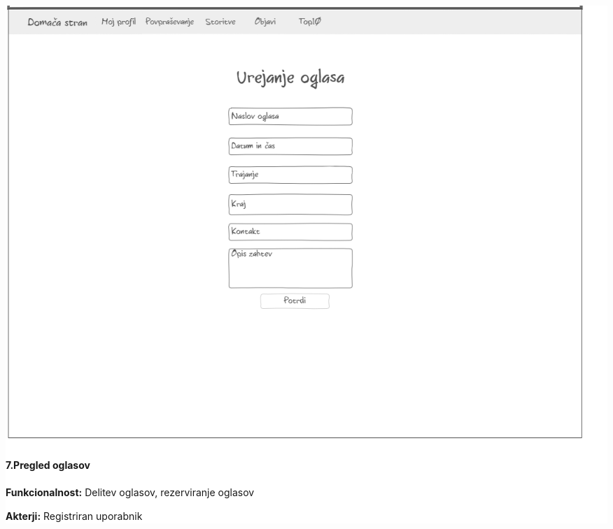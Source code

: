  ![Urejanje oglasa](../img/urejanjeoglasa.png)
#### 7.Pregled oglasov
**Funkcionalnost:** Delitev oglasov, rezerviranje oglasov

**Akterji:** Registriran uporabnik
